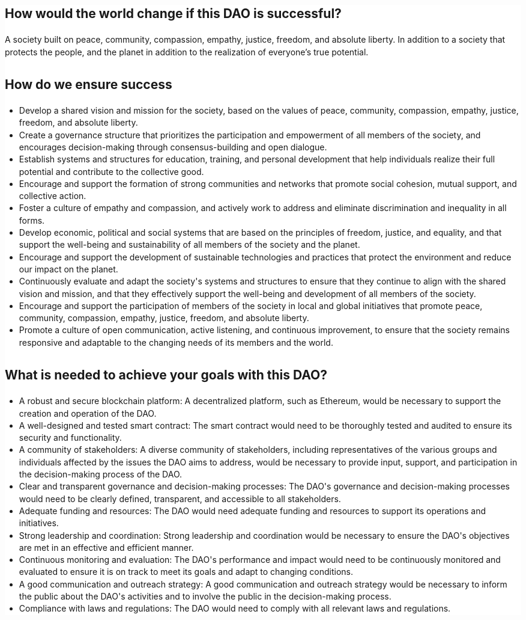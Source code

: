 ## How would the world change if this DAO is successful?

A society built on peace, community, compassion, empathy, justice, freedom, and absolute liberty. In addition to a society that protects the people, and the planet in addition to the realization of everyone’s true potential.

## How do we ensure success

- Develop a shared vision and mission for the society, based on the values of peace, community, compassion, empathy, justice, freedom, and absolute liberty.
- Create a governance structure that prioritizes the participation and empowerment of all members of the society, and encourages decision-making through consensus-building and open dialogue.
- Establish systems and structures for education, training, and personal development that help individuals realize their full potential and contribute to the collective good.
- Encourage and support the formation of strong communities and networks that promote social cohesion, mutual support, and collective action.
- Foster a culture of empathy and compassion, and actively work to address and eliminate discrimination and inequality in all forms.
- Develop economic, political and social systems that are based on the principles of freedom, justice, and equality, and that support the well-being and sustainability of all members of the society and the planet.
- Encourage and support the development of sustainable technologies and practices that protect the environment and reduce our impact on the planet.
- Continuously evaluate and adapt the society's systems and structures to ensure that they continue to align with the shared vision and mission, and that they effectively support the well-being and development of all members of the society.
- Encourage and support the participation of members of the society in local and global initiatives that promote peace, community, compassion, empathy, justice, freedom, and absolute liberty.
- Promote a culture of open communication, active listening, and continuous improvement, to ensure that the society remains responsive and adaptable to the changing needs of its members and the world.

## What is needed to achieve your goals with this DAO?

- A robust and secure blockchain platform: A decentralized platform, such as Ethereum, would be necessary to support the creation and operation of the DAO.
- A well-designed and tested smart contract: The smart contract would need to be thoroughly tested and audited to ensure its security and functionality.
- A community of stakeholders: A diverse community of stakeholders, including representatives of the various groups and individuals affected by the issues the DAO aims to address, would be necessary to provide input, support, and participation in the decision-making process of the DAO.
- Clear and transparent governance and decision-making processes: The DAO's governance and decision-making processes would need to be clearly defined, transparent, and accessible to all stakeholders.
- Adequate funding and resources: The DAO would need adequate funding and resources to support its operations and initiatives.
- Strong leadership and coordination: Strong leadership and coordination would be necessary to ensure the DAO's objectives are met in an effective and efficient manner.
- Continuous monitoring and evaluation: The DAO's performance and impact would need to be continuously monitored and evaluated to ensure it is on track to meet its goals and adapt to changing conditions.
- A good communication and outreach strategy: A good communication and outreach strategy would be necessary to inform the public about the DAO's activities and to involve the public in the decision-making process.
- Compliance with laws and regulations: The DAO would need to comply with all relevant laws and regulations.

